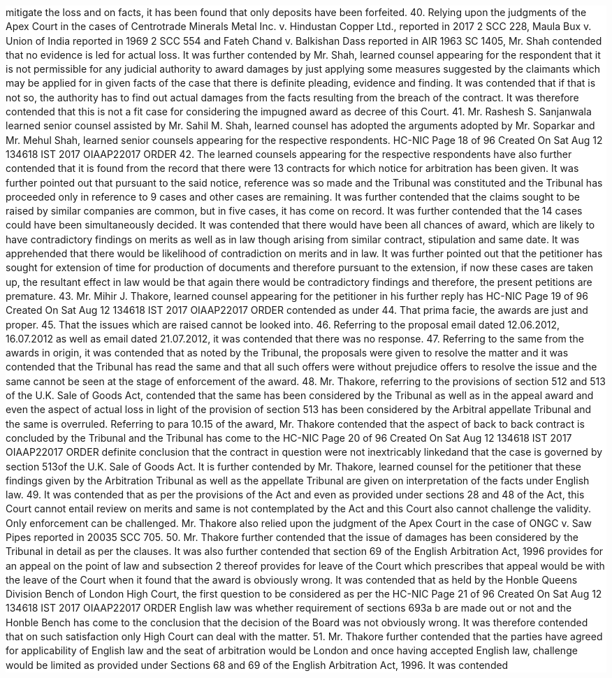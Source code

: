 mitigate the loss and on facts, it has been found that only deposits have been forfeited. 40. Relying upon the judgments of the Apex Court in the cases of Centrotrade Minerals  Metal Inc. v. Hindustan Copper Ltd., reported in 2017 2 SCC 228, Maula Bux v. Union of India reported in 1969 2 SCC 554 and Fateh Chand v. Balkishan Dass reported in AIR 1963 SC 1405, Mr. Shah contended that no evidence is led for actual loss. It was further contended by Mr. Shah, learned counsel appearing for the respondent that it is not permissible for any judicial authority to award damages by just applying some measures suggested by the claimants which may be applied for in given facts of the case that there is definite pleading, evidence and finding. It was contended that if that is not so, the authority has to find out actual damages from the facts resulting from the breach of the contract. It was therefore contended that this is not a fit case for considering the impugned award as decree of this Court. 41. Mr. Rashesh S. Sanjanwala learned senior counsel assisted by Mr. Sahil M. Shah, learned counsel has adopted the arguments adopted by Mr. Soparkar and Mr. Mehul Shah, learned senior counsels appearing for the respective respondents. HC-NIC Page 18 of 96 Created On Sat Aug 12 134618 IST 2017 OIAAP22017 ORDER 42. The learned counsels appearing for the respective respondents have also further contended that it is found from the record that there were 13 contracts for which notice for arbitration has been given. It was further pointed out that pursuant to the said notice, reference was so made and the Tribunal was constituted and the Tribunal has proceeded only in reference to 9 cases and other cases are remaining. It was further contended that the claims sought to be raised by similar companies are common, but in five cases, it has come on record. It was further contended that the 14 cases could have been simultaneously decided. It was contended that there would have been all chances of award, which are likely to have contradictory findings on merits as well as in law though arising from similar contract, stipulation and same date. It was apprehended that there would be likelihood of contradiction on merits and in law. It was further pointed out that the petitioner has sought for extension of time for production of documents and therefore pursuant to the extension, if now these cases are taken up, the resultant effect in law would be that again there would be contradictory findings and therefore, the present petitions are premature. 43. Mr. Mihir J. Thakore, learned counsel appearing for the petitioner in his further reply has HC-NIC Page 19 of 96 Created On Sat Aug 12 134618 IST 2017 OIAAP22017 ORDER contended as under  44. That prima facie, the awards are just and proper. 45. That the issues which are raised cannot be looked into. 46. Referring to the proposal email dated 12.06.2012, 16.07.2012 as well as email dated 21.07.2012, it was contended that there was no response. 47. Referring to the same from the awards in origin, it was contended that as noted by the Tribunal, the proposals were given to resolve the matter and it was contended that the Tribunal has read the same and that all such offers were without prejudice offers to resolve the issue and the same cannot be seen at the stage of enforcement of the award. 48. Mr. Thakore, referring to the provisions of section 512 and 513 of the U.K. Sale of Goods Act, contended that the same has been considered by the Tribunal as well as in the appeal award and even the aspect of actual loss in light of the provision of section 513 has been considered by the Arbitral appellate Tribunal and the same is overruled. Referring to para 10.15 of the award, Mr. Thakore contended that the aspect of back to back contract is concluded by the Tribunal and the Tribunal has come to the HC-NIC Page 20 of 96 Created On Sat Aug 12 134618 IST 2017 OIAAP22017 ORDER definite conclusion that the contract in question were not inextricably linkedand that the case is governed by section 513of the U.K. Sale of Goods Act. It is further contended by Mr. Thakore, learned counsel for the petitioner that these findings given by the Arbitration Tribunal as well as the appellate Tribunal are given on interpretation of the facts under English law. 49. It was contended that as per the provisions of the Act and even as provided under sections 28 and 48 of the Act, this Court cannot entail review on merits and same is not contemplated by the Act and this Court also cannot challenge the validity. Only enforcement can be challenged. Mr. Thakore also relied upon the judgment of the Apex Court in the case of ONGC v. Saw Pipes reported in 20035 SCC 705. 50. Mr. Thakore further contended that the issue of damages has been considered by the Tribunal in detail as per the clauses. It was also further contended that section 69 of the English Arbitration Act, 1996 provides for an appeal on the point of law and subsection 2 thereof provides for leave of the Court which prescribes that appeal would be with the leave of the Court when it found that the award is obviously wrong. It was contended that as held by the Honble Queens Division Bench of London High Court, the first question to be considered as per the HC-NIC Page 21 of 96 Created On Sat Aug 12 134618 IST 2017 OIAAP22017 ORDER English law was whether requirement of sections 693a  b are made out or not and the Honble Bench has come to the conclusion that the decision of the Board was not obviously wrong. It was therefore contended that on such satisfaction only High Court can deal with the matter. 51. Mr. Thakore further contended that the parties have agreed for applicability of English law and the seat of arbitration would be London and once having accepted English law, challenge would be limited as provided under Sections 68 and 69 of the English Arbitration Act, 1996. It was contended